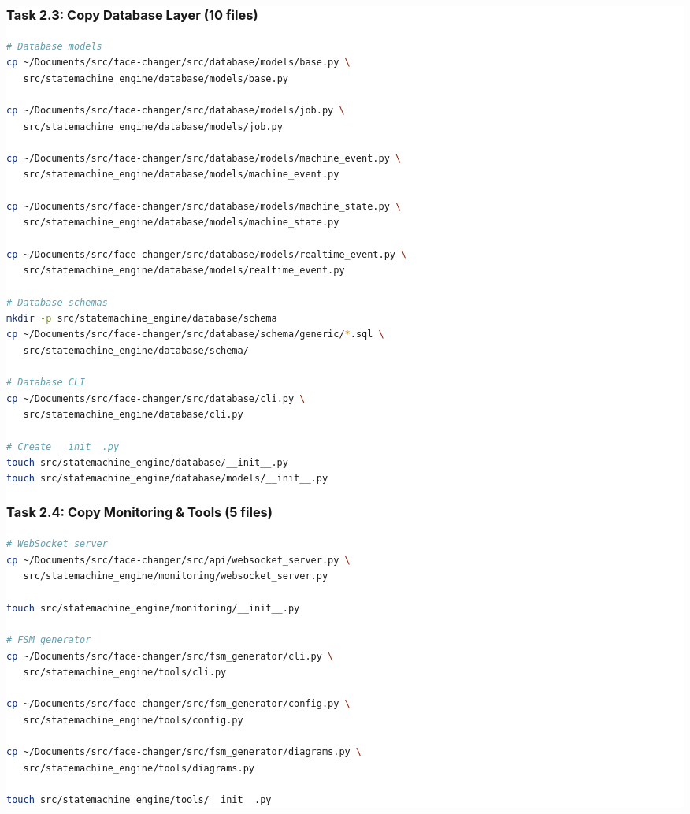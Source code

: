### Task 2.3: Copy Database Layer (10 files)
```bash
# Database models
cp ~/Documents/src/face-changer/src/database/models/base.py \
   src/statemachine_engine/database/models/base.py

cp ~/Documents/src/face-changer/src/database/models/job.py \
   src/statemachine_engine/database/models/job.py

cp ~/Documents/src/face-changer/src/database/models/machine_event.py \
   src/statemachine_engine/database/models/machine_event.py

cp ~/Documents/src/face-changer/src/database/models/machine_state.py \
   src/statemachine_engine/database/models/machine_state.py

cp ~/Documents/src/face-changer/src/database/models/realtime_event.py \
   src/statemachine_engine/database/models/realtime_event.py

# Database schemas
mkdir -p src/statemachine_engine/database/schema
cp ~/Documents/src/face-changer/src/database/schema/generic/*.sql \
   src/statemachine_engine/database/schema/

# Database CLI
cp ~/Documents/src/face-changer/src/database/cli.py \
   src/statemachine_engine/database/cli.py

# Create __init__.py
touch src/statemachine_engine/database/__init__.py
touch src/statemachine_engine/database/models/__init__.py
```

### Task 2.4: Copy Monitoring & Tools (5 files)
```bash
# WebSocket server
cp ~/Documents/src/face-changer/src/api/websocket_server.py \
   src/statemachine_engine/monitoring/websocket_server.py

touch src/statemachine_engine/monitoring/__init__.py

# FSM generator
cp ~/Documents/src/face-changer/src/fsm_generator/cli.py \
   src/statemachine_engine/tools/cli.py

cp ~/Documents/src/face-changer/src/fsm_generator/config.py \
   src/statemachine_engine/tools/config.py

cp ~/Documents/src/face-changer/src/fsm_generator/diagrams.py \
   src/statemachine_engine/tools/diagrams.py

touch src/statemachine_engine/tools/__init__.py
```
